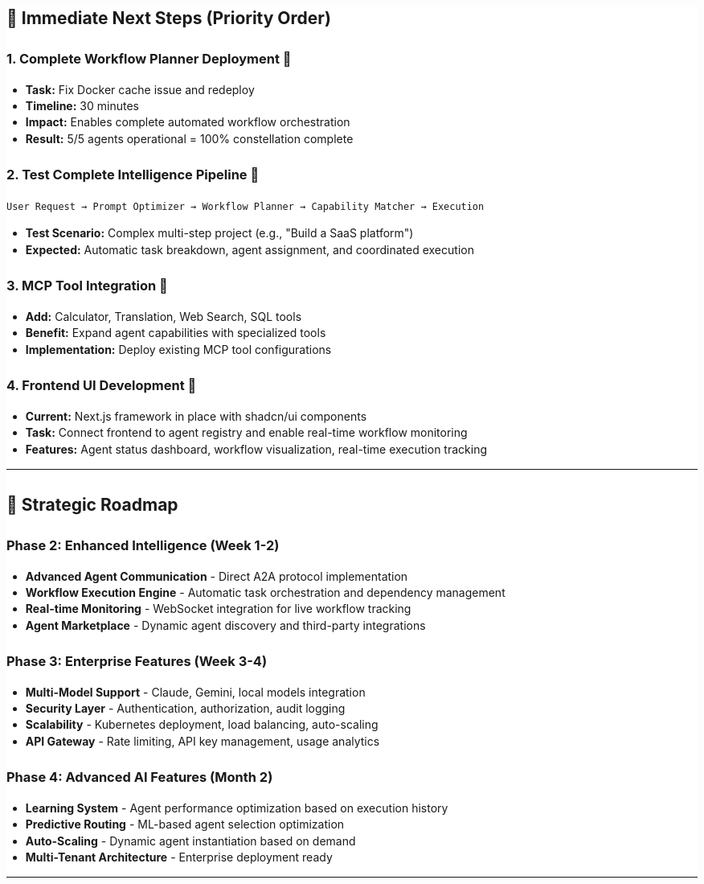 
## 🎯 Immediate Next Steps (Priority Order)

### 1. **Complete Workflow Planner Deployment** 🔧
- **Task:** Fix Docker cache issue and redeploy
- **Timeline:** 30 minutes
- **Impact:** Enables complete automated workflow orchestration
- **Result:** 5/5 agents operational = 100% constellation complete

### 2. **Test Complete Intelligence Pipeline** 🧪
```
User Request → Prompt Optimizer → Workflow Planner → Capability Matcher → Execution
```
- **Test Scenario:** Complex multi-step project (e.g., "Build a SaaS platform")
- **Expected:** Automatic task breakdown, agent assignment, and coordinated execution

### 3. **MCP Tool Integration** 🔧
- **Add:** Calculator, Translation, Web Search, SQL tools
- **Benefit:** Expand agent capabilities with specialized tools
- **Implementation:** Deploy existing MCP tool configurations

### 4. **Frontend UI Development** 🎨
- **Current:** Next.js framework in place with shadcn/ui components
- **Task:** Connect frontend to agent registry and enable real-time workflow monitoring
- **Features:** Agent status dashboard, workflow visualization, real-time execution tracking

---

## 🚀 Strategic Roadmap

### **Phase 2: Enhanced Intelligence** (Week 1-2)
- **Advanced Agent Communication** - Direct A2A protocol implementation
- **Workflow Execution Engine** - Automatic task orchestration and dependency management
- **Real-time Monitoring** - WebSocket integration for live workflow tracking
- **Agent Marketplace** - Dynamic agent discovery and third-party integrations

### **Phase 3: Enterprise Features** (Week 3-4)  
- **Multi-Model Support** - Claude, Gemini, local models integration
- **Security Layer** - Authentication, authorization, audit logging
- **Scalability** - Kubernetes deployment, load balancing, auto-scaling
- **API Gateway** - Rate limiting, API key management, usage analytics

### **Phase 4: Advanced AI Features** (Month 2)
- **Learning System** - Agent performance optimization based on execution history
- **Predictive Routing** - ML-based agent selection optimization  
- **Auto-Scaling** - Dynamic agent instantiation based on demand
- **Multi-Tenant Architecture** - Enterprise deployment ready

---
